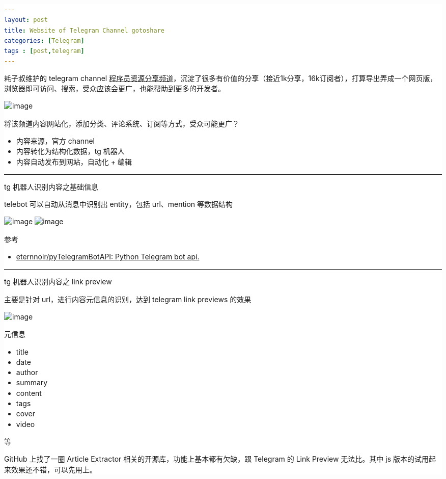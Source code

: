 ```yaml
---
layout: post
title: Website of Telegram Channel gotoshare
categories: [Telegram]
tags : [post,telegram]
---
```


耗子叔维护的 telegram channel [程序员资源分享频道](t.me/gotoshare)，沉淀了很多有价值的分享（接近1k分享，16k订阅者），打算导出弄成一个网页版，浏览器即可访问、搜索，受众应该会更广，也能帮助到更多的开发者。

<img width="564" alt="image" src="https://dylanninin.com/assets/images/issues/5d32eef2-7349-4457-8c7e-d373b20b7aff.png">

将该频道内容网站化，添加分类、评论系统、订阅等方式，受众可能更广？
- 内容来源，官方 channel
- 内容转化为结构化数据，tg 机器人
- 内容自动发布到网站，自动化 + 编辑


---

tg 机器人识别内容之基础信息

telebot 可以自动从消息中识别出 entity，包括 url、mention 等数据结构

<img width="663" alt="image" src="https://dylanninin.com/assets/images/issues/5111ffba-7426-48c7-bb09-4b534169e90b.png">

<img width="652" alt="image" src="https://dylanninin.com/assets/images/issues/0948f1d1-c435-4a5c-936e-a97bd696e2b8.png">

参考 
- [eternnoir/pyTelegramBotAPI: Python Telegram bot api.](https://github.com/eternnoir/pyTelegramBotAPI)

---

tg 机器人识别内容之 link preview

主要是针对 url，进行内容元信息的识别，达到 telegram link previews 的效果

<img width="675" alt="image" src="https://dylanninin.com/assets/images/issues/2468cc63-9e18-44e3-9404-9d2529c89a8c.png">

元信息

- title
- date
- author
- summary
- content
- tags 
- cover
- video

等

GitHub 上找了一圈 Article Extractor 相关的开源库，功能上基本都有欠缺，跟 Telegram 的 Link Preview 无法比。其中 js 版本的试用起来效果还不错，可以先用上。
